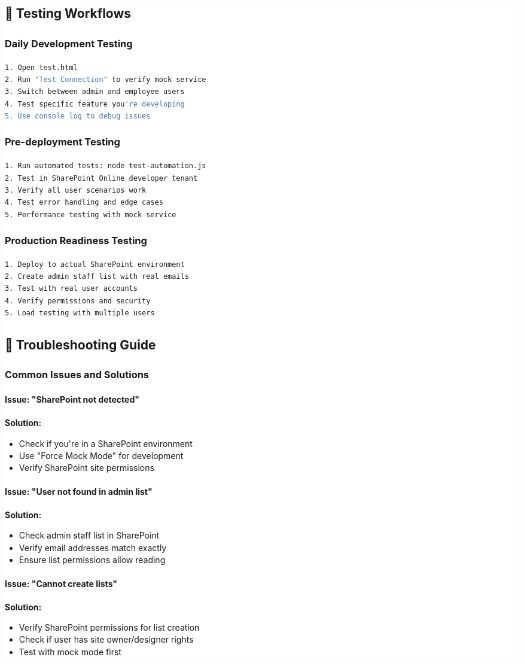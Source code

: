 ## 🚀 Testing Workflows

### Daily Development Testing
```bash
1. Open test.html
2. Run "Test Connection" to verify mock service
3. Switch between admin and employee users
4. Test specific feature you're developing
5. Use console log to debug issues
```

### Pre-deployment Testing
```bash
1. Run automated tests: node test-automation.js
2. Test in SharePoint Online developer tenant
3. Verify all user scenarios work
4. Test error handling and edge cases
5. Performance testing with mock service
```

### Production Readiness Testing
```bash
1. Deploy to actual SharePoint environment
2. Create admin staff list with real emails
3. Test with real user accounts
4. Verify permissions and security
5. Load testing with multiple users
```

## 🐛 Troubleshooting Guide

### Common Issues and Solutions

#### Issue: "SharePoint not detected"
**Solution:**
- Check if you're in a SharePoint environment
- Use "Force Mock Mode" for development
- Verify SharePoint site permissions

#### Issue: "User not found in admin list"
**Solution:**
- Check admin staff list in SharePoint
- Verify email addresses match exactly
- Ensure list permissions allow reading

#### Issue: "Cannot create lists"
**Solution:**
- Verify SharePoint permissions for list creation
- Check if user has site owner/designer rights
- Test with mock mode first
